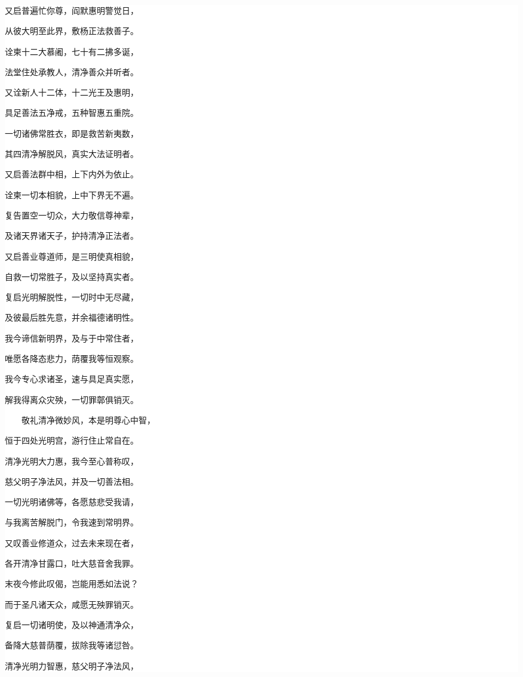又启普遍忙你尊，阎默惠明警觉日，  

从彼大明至此界，敷杨正法救善子。  

诠柬十二大慕阇，七十有二拂多诞，  

法堂住处承教人，清净善众并听者。  

又诠新人十二体，十二光王及惠明，  

具足善法五净戒，五种智惠五重院。  

一切诸佛常胜衣，即是救苦新夷数，  

其四清净解脱风，真实大法证明者。  

又启善法群中相，上下内外为依止。  

诠柬一切本相貌，上中下界无不遍。  

复告置空一切众，大力敬信尊神辈，  

及诸天界诸天子，护持清净正法者。  

又启善业尊道师，是三明使真相貌，  

自救一切常胜子，及以坚持真实者。  

复启光明解脱性，一切时中无尽藏，  

及彼最后胜先意，并余福德诸明性。  

我今谛信新明界，及与于中常住者，  

唯愿各降态悲力，荫覆我等恒观察。  

我今专心求诸圣，速与具足真实愿，  

解我得离众灾殃，一切罪鄣俱销灭。  

　　敬礼清净微妙风，本是明尊心中智，  

恒于四处光明宫，游行住止常自在。  

清净光明大力惠，我今至心普称叹，  

慈父明子净法风，并及一切善法相。  

一切光明诸佛等，各愿慈悲受我请，  

与我离苦解脱门，令我速到常明界。  

又叹善业修道众，过去未来现在者，  

各开清净甘露口，吐大慈音舍我罪。  

末夜今修此叹偈，岂能用悉如法说？  

而于圣凡诸天众，咸愿无殃罪销灭。  

复启一切诸明使，及以神通清净众，  

备降大慈普荫覆，拔除我等诸愆咎。  

清净光明力智惠，慈父明子净法风，  
